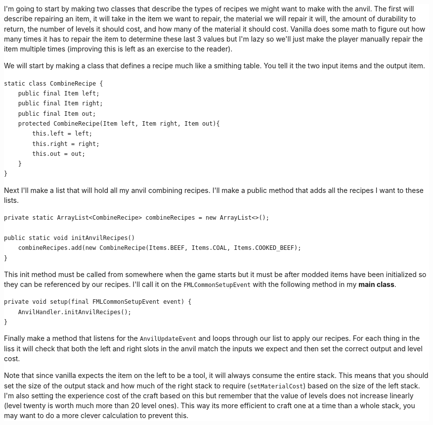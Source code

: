 I'm going to start by making two classes that describe the types of recipes we might want to make with the anvil. The first will describe repairing an item, it will take in the item we want to repair, the material we will repair it will, the amount of durability to return, the number of levels it should cost, and how many of the material it should cost. Vanilla does some math to figure out how many times it has to repair the item to determine these last 3 values but I'm lazy so we'll just make the player manually repair the item multiple times (improving this is left as an exercise to the reader).

We will start by making a class that defines a recipe much like a smithing table. You tell it the two input items and the output item. 

```
static class CombineRecipe {
    public final Item left;
    public final Item right;
    public final Item out;
    protected CombineRecipe(Item left, Item right, Item out){
        this.left = left;
        this.right = right;
        this.out = out;
    }
}
```

Next I'll make a list that will hold all my anvil combining recipes. I'll make a public method that adds all the recipes I want to these lists. 

```
private static ArrayList<CombineRecipe> combineRecipes = new ArrayList<>();

public static void initAnvilRecipes()
    combineRecipes.add(new CombineRecipe(Items.BEEF, Items.COAL, Items.COOKED_BEEF);
}
```

This init method must be called from somewhere when the game starts but it must be after modded items have been initialized so they can be referenced by our recipes. I'll call it on the `FMLCommonSetupEvent` with the following method in my **main class**. 

```
private void setup(final FMLCommonSetupEvent event) {
	AnvilHandler.initAnvilRecipes();
}
```

Finally make a method that listens for the `AnvilUpdateEvent` and loops through our list to apply our recipes. For each thing in the liss it will check that both the left and right slots in the anvil match the inputs we expect and then set the correct output and level cost. 

Note that since vanilla expects the item on the left to be a tool, it will always consume the entire stack. This means that you should set the size of the output stack and how much of the right stack to require (`setMaterialCost`) based on the size of the left stack. I'm also setting the experience cost of the craft based on this but remember that the value of levels does not increase linearly (level twenty is worth much more than 20 level ones). This way its more efficient to craft one at a time than a whole stack, you may want to do a more clever calculation to prevent this. 
